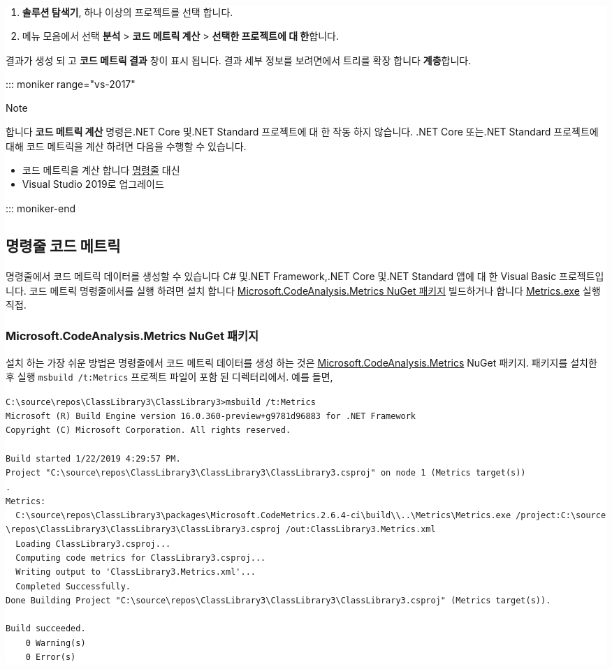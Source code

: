 1. **솔루션 탐색기**, 하나 이상의 프로젝트를 선택 합니다.

1. 메뉴 모음에서 선택 **분석** > **코드 메트릭 계산** > **선택한 프로젝트에 대 한**합니다.

결과가 생성 되 고 **코드 메트릭 결과** 창이 표시 됩니다. 결과 세부 정보를 보려면에서 트리를 확장 합니다 **계층**합니다.

::: moniker range="vs-2017"

> [!NOTE]
> 합니다 **코드 메트릭 계산** 명령은.NET Core 및.NET Standard 프로젝트에 대 한 작동 하지 않습니다. .NET Core 또는.NET Standard 프로젝트에 대해 코드 메트릭을 계산 하려면 다음을 수행할 수 있습니다.
>
> - 코드 메트릭을 계산 합니다 [명령줄](#command-line-code-metrics) 대신
> - Visual Studio 2019로 업그레이드

::: moniker-end

## <a name="command-line-code-metrics"></a>명령줄 코드 메트릭

명령줄에서 코드 메트릭 데이터를 생성할 수 있습니다 C# 및.NET Framework,.NET Core 및.NET Standard 앱에 대 한 Visual Basic 프로젝트입니다. 코드 메트릭 명령줄에서를 실행 하려면 설치 합니다 [Microsoft.CodeAnalysis.Metrics NuGet 패키지](#microsoftcodeanalysismetrics-nuget-package) 빌드하거나 합니다 [Metrics.exe](#metricsexe) 실행 직접.

### <a name="microsoftcodeanalysismetrics-nuget-package"></a>Microsoft.CodeAnalysis.Metrics NuGet 패키지

설치 하는 가장 쉬운 방법은 명령줄에서 코드 메트릭 데이터를 생성 하는 것은 [Microsoft.CodeAnalysis.Metrics](https://www.nuget.org/packages/Microsoft.CodeAnalysis.Metrics/) NuGet 패키지. 패키지를 설치한 후 실행 `msbuild /t:Metrics` 프로젝트 파일이 포함 된 디렉터리에서. 예를 들면,

```shell
C:\source\repos\ClassLibrary3\ClassLibrary3>msbuild /t:Metrics
Microsoft (R) Build Engine version 16.0.360-preview+g9781d96883 for .NET Framework
Copyright (C) Microsoft Corporation. All rights reserved.

Build started 1/22/2019 4:29:57 PM.
Project "C:\source\repos\ClassLibrary3\ClassLibrary3\ClassLibrary3.csproj" on node 1 (Metrics target(s))
.
Metrics:
  C:\source\repos\ClassLibrary3\packages\Microsoft.CodeMetrics.2.6.4-ci\build\\..\Metrics\Metrics.exe /project:C:\source\repos\ClassLibrary3\ClassLibrary3\ClassLibrary3.csproj /out:ClassLibrary3.Metrics.xml
  Loading ClassLibrary3.csproj...
  Computing code metrics for ClassLibrary3.csproj...
  Writing output to 'ClassLibrary3.Metrics.xml'...
  Completed Successfully.
Done Building Project "C:\source\repos\ClassLibrary3\ClassLibrary3\ClassLibrary3.csproj" (Metrics target(s)).

Build succeeded.
    0 Warning(s)
    0 Error(s)
```
